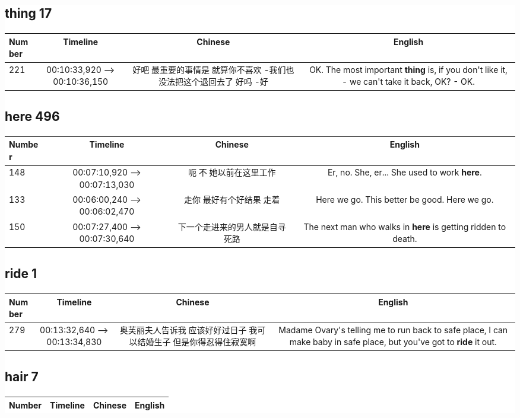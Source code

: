 ## thing  17 <span align="right"></span>

| Number  | Timeline  | Chinese  | English  | 
| :-------- | :---------: | :---------: | :---------: | 
|221|00:10:33,920 --> 00:10:36,150|好吧 最重要的事情是 就算你不喜欢 -我们也没法把这个退回去了 好吗 -好 |OK. The most important <b>thing</b> is, if you don't like it, - we can't take it back, OK? - OK. |

## here  496 <span align="right"></span>

| Number  | Timeline  | Chinese  | English  | 
| :-------- | :---------: | :---------: | :---------: | 
|148|00:07:10,920 --> 00:07:13,030|呃 不 她以前在这里工作 |Er, no. She, er... She used to work <b>here</b>. |
|133|00:06:00,240 --> 00:06:02,470|走你 最好有个好结果 走着 |Here we go. This better be good. Here we go. |
|150|00:07:27,400 --> 00:07:30,640|下一个走进来的男人就是自寻死路 |The next man who walks in <b>here</b> is getting ridden to death. |

## ride  1 <span align="right"></span>

| Number  | Timeline  | Chinese  | English  | 
| :-------- | :---------: | :---------: | :---------: | 
|279|00:13:32,640 --> 00:13:34,830|奥芙丽夫人告诉我 应该好好过日子 我可以结婚生子 但是你得忍得住寂寞啊 |Madame Ovary's telling me to run back to safe place, I can make baby in safe place, but you've got to <b>ride</b> it out. |

## hair  7 <span align="right"></span>

| Number  | Timeline  | Chinese  | English  | 
| :-------- | :---------: | :---------: | :---------: | 
